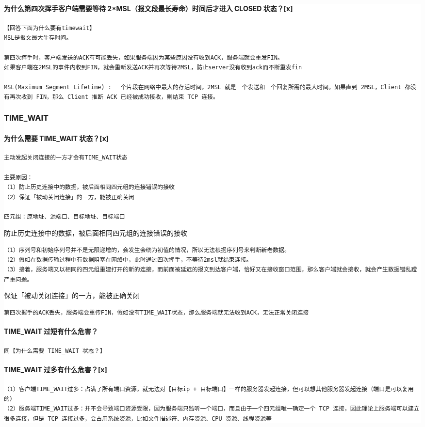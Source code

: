 ####  为什么第四次挥手客户端需要等待 2*MSL（报文段最长寿命）时间后才进入 CLOSED 状态？[x]

```
【回答下面为什么要有timewait】
MSL是报文最大生存时间。

第四次挥手时，客户端发送的ACK有可能丢失，如果服务端因为某些原因没有收到ACK，服务端就会重发FIN。
如果客户端在2MSL的事件内收到FIN，就会重新发送ACK并再次等待2MSL，防止server没有收到ack而不断重发fin

MSL(Maximum Segment Lifetime) : 一个片段在网络中最大的存活时间，2MSL 就是一个发送和一个回复所需的最大时间。如果直到 2MSL，Client 都没有再次收到 FIN，那么 Client 推断 ACK 已经被成功接收，则结束 TCP 连接。
```



### TIME_WAIT

#### 为什么需要 TIME_WAIT 状态？[x]

```
主动发起关闭连接的一方才会有TIME_WAIT状态

主要原因：
（1）防止历史连接中的数据，被后面相同四元组的连接错误的接收
（2）保证「被动关闭连接」的一方，能被正确关闭

四元组：原地址、源端口、目标地址、目标端口
```

防止历史连接中的数据，被后面相同四元组的连接错误的接收

```
（1）序列号和初始序列号并不是无限递增的，会发生会绕为初值的情况，所以无法根据序列号来判断新老数据。
（2）假如在数据传输过程中有数据阻塞在网络中，此时通过四次挥手，不等待2msl就结束连接。
（3）接着，服务端又以相同的四元组重建打开的新的连接，而前面被延迟的报文到达客户端，恰好又在接收窗口范围，那么客户端就会接收，就会产生数据错乱蹬严重问题。
```

保证「被动关闭连接」的一方，能被正确关闭

```
第四次握手的ACK丢失，服务端会重传FIN，假如没有TIME_WAIT状态，那么服务端就无法收到ACK，无法正常关闭连接
```

#### TIME_WAIT 过短有什么危害？

```
同【为什么需要 TIME_WAIT 状态？】
```

#### TIME_WAIT 过多有什么危害？[x]

```
（1）客户端TIME_WAIT过多：占满了所有端口资源，就无法对【目标ip + 目标端口】一样的服务器发起连接，但可以想其他服务器发起连接（端口是可以复用的）
（2）服务端TIME_WAIT过多：并不会导致端口资源受限，因为服务端只监听一个端口，而且由于一个四元组唯一确定一个 TCP 连接，因此理论上服务端可以建立很多连接，但是 TCP 连接过多，会占用系统资源，比如文件描述符、内存资源、CPU 资源、线程资源等

```
